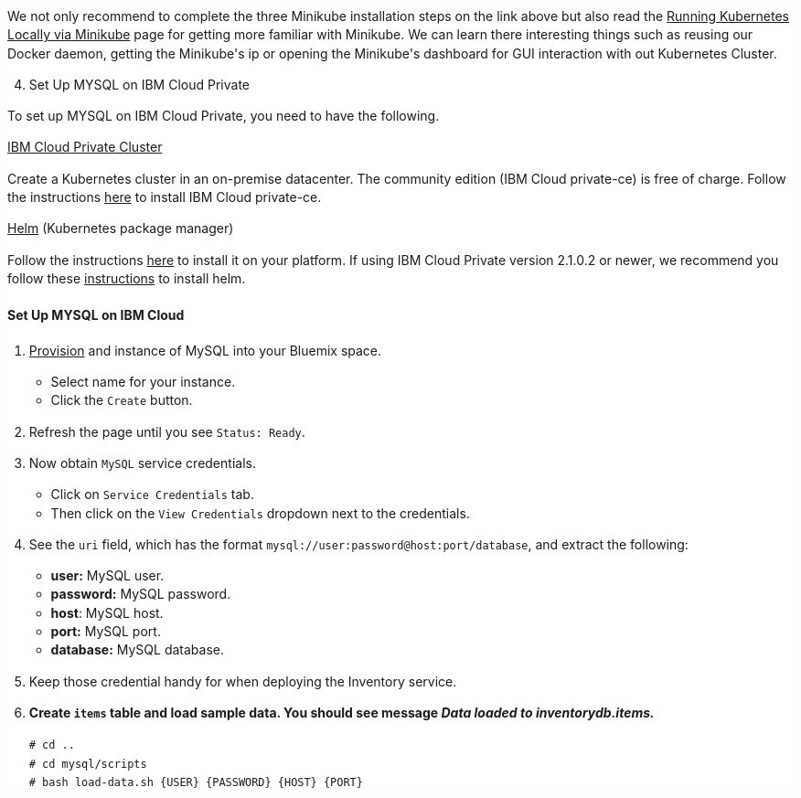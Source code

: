 We not only recommend to complete the three Minikube installation steps on the link above but also read the [Running Kubernetes Locally via Minikube](https://kubernetes.io/docs/getting-started-guides/minikube/) page for getting more familiar with Minikube. We can learn there interesting things such as reusing our Docker daemon, getting the Minikube's ip or opening the Minikube's dashboard for GUI interaction with out Kubernetes Cluster.

4. Set Up MYSQL on IBM Cloud Private

To set up MYSQL on IBM Cloud Private, you need to have the following.

[IBM Cloud Private Cluster](https://www.ibm.com/cloud/private)

Create a Kubernetes cluster in an on-premise datacenter. The community edition (IBM Cloud private-ce) is free of charge.
Follow the instructions [here](https://www.ibm.com/support/knowledgecenter/en/SSBS6K_2.1.0.2/installing/install_containers_CE.html) to install IBM Cloud private-ce.

[Helm](https://github.com/kubernetes/helm) (Kubernetes package manager)

Follow the instructions [here](https://github.com/kubernetes/helm/blob/master/docs/install.md) to install it on your platform.
If using IBM Cloud Private version 2.1.0.2 or newer, we recommend you follow these [instructions](https://www.ibm.com/support/knowledgecenter/SSBS6K_2.1.0.2/app_center/create_helm_cli.html) to install helm.

#### Set Up MYSQL on IBM Cloud

1. [Provision](https://console.ng.bluemix.net/catalog/services/compose-for-mysql) and instance of MySQL into your Bluemix space.
    - Select name for your instance.
    - Click the `Create` button.
    
2. Refresh the page until you see `Status: Ready`.

3. Now obtain `MySQL` service credentials.
    - Click on `Service Credentials` tab.
    - Then click on the `View Credentials` dropdown next to the credentials.
    
4. See the `uri` field, which has the format `mysql://user:password@host:port/database`, and extract the following:
    - **user:** MySQL user.
    - **password:** MySQL password.
    - **host**: MySQL host.
    - **port:** MySQL port.
    - **database:** MySQL database.
    
5. Keep those credential handy for when deploying the Inventory service.

6. **Create `items` table and load sample data. You should see message _Data loaded to inventorydb.items._**

    ```
    # cd ..
    # cd mysql/scripts
    # bash load-data.sh {USER} {PASSWORD} {HOST} {PORT}
    ```
    